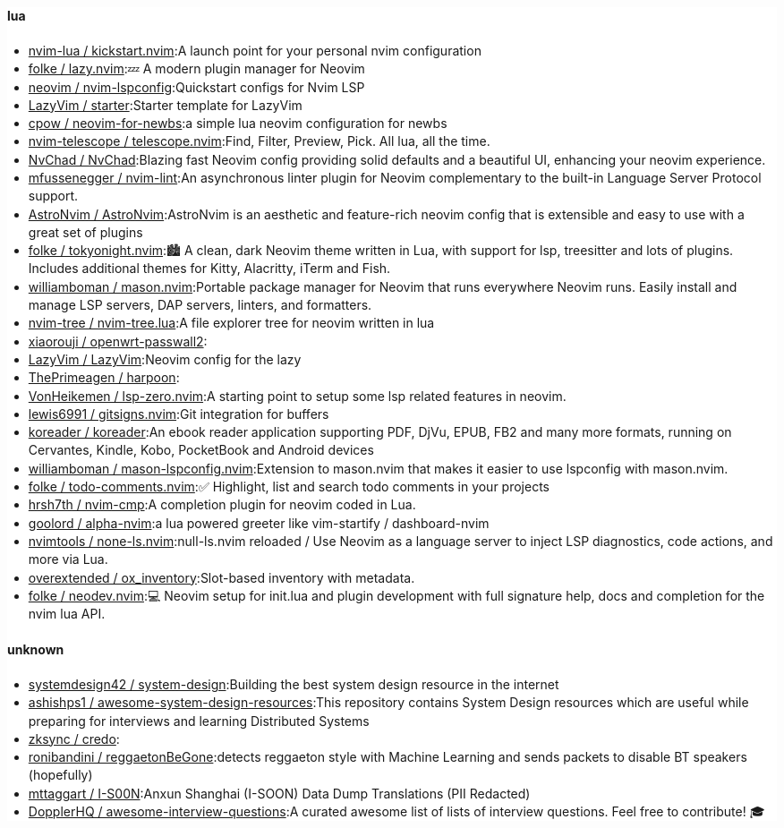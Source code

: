 #### lua
* [nvim-lua / kickstart.nvim](https://github.com/nvim-lua/kickstart.nvim):A launch point for your personal nvim configuration
* [folke / lazy.nvim](https://github.com/folke/lazy.nvim):💤 A modern plugin manager for Neovim
* [neovim / nvim-lspconfig](https://github.com/neovim/nvim-lspconfig):Quickstart configs for Nvim LSP
* [LazyVim / starter](https://github.com/LazyVim/starter):Starter template for LazyVim
* [cpow / neovim-for-newbs](https://github.com/cpow/neovim-for-newbs):a simple lua neovim configuration for newbs
* [nvim-telescope / telescope.nvim](https://github.com/nvim-telescope/telescope.nvim):Find, Filter, Preview, Pick. All lua, all the time.
* [NvChad / NvChad](https://github.com/NvChad/NvChad):Blazing fast Neovim config providing solid defaults and a beautiful UI, enhancing your neovim experience.
* [mfussenegger / nvim-lint](https://github.com/mfussenegger/nvim-lint):An asynchronous linter plugin for Neovim complementary to the built-in Language Server Protocol support.
* [AstroNvim / AstroNvim](https://github.com/AstroNvim/AstroNvim):AstroNvim is an aesthetic and feature-rich neovim config that is extensible and easy to use with a great set of plugins
* [folke / tokyonight.nvim](https://github.com/folke/tokyonight.nvim):🏙 A clean, dark Neovim theme written in Lua, with support for lsp, treesitter and lots of plugins. Includes additional themes for Kitty, Alacritty, iTerm and Fish.
* [williamboman / mason.nvim](https://github.com/williamboman/mason.nvim):Portable package manager for Neovim that runs everywhere Neovim runs. Easily install and manage LSP servers, DAP servers, linters, and formatters.
* [nvim-tree / nvim-tree.lua](https://github.com/nvim-tree/nvim-tree.lua):A file explorer tree for neovim written in lua
* [xiaorouji / openwrt-passwall2](https://github.com/xiaorouji/openwrt-passwall2):
* [LazyVim / LazyVim](https://github.com/LazyVim/LazyVim):Neovim config for the lazy
* [ThePrimeagen / harpoon](https://github.com/ThePrimeagen/harpoon):
* [VonHeikemen / lsp-zero.nvim](https://github.com/VonHeikemen/lsp-zero.nvim):A starting point to setup some lsp related features in neovim.
* [lewis6991 / gitsigns.nvim](https://github.com/lewis6991/gitsigns.nvim):Git integration for buffers
* [koreader / koreader](https://github.com/koreader/koreader):An ebook reader application supporting PDF, DjVu, EPUB, FB2 and many more formats, running on Cervantes, Kindle, Kobo, PocketBook and Android devices
* [williamboman / mason-lspconfig.nvim](https://github.com/williamboman/mason-lspconfig.nvim):Extension to mason.nvim that makes it easier to use lspconfig with mason.nvim.
* [folke / todo-comments.nvim](https://github.com/folke/todo-comments.nvim):✅ Highlight, list and search todo comments in your projects
* [hrsh7th / nvim-cmp](https://github.com/hrsh7th/nvim-cmp):A completion plugin for neovim coded in Lua.
* [goolord / alpha-nvim](https://github.com/goolord/alpha-nvim):a lua powered greeter like vim-startify / dashboard-nvim
* [nvimtools / none-ls.nvim](https://github.com/nvimtools/none-ls.nvim):null-ls.nvim reloaded / Use Neovim as a language server to inject LSP diagnostics, code actions, and more via Lua.
* [overextended / ox_inventory](https://github.com/overextended/ox_inventory):Slot-based inventory with metadata.
* [folke / neodev.nvim](https://github.com/folke/neodev.nvim):💻 Neovim setup for init.lua and plugin development with full signature help, docs and completion for the nvim lua API.

#### unknown
* [systemdesign42 / system-design](https://github.com/systemdesign42/system-design):Building the best system design resource in the internet
* [ashishps1 / awesome-system-design-resources](https://github.com/ashishps1/awesome-system-design-resources):This repository contains System Design resources which are useful while preparing for interviews and learning Distributed Systems
* [zksync / credo](https://github.com/zksync/credo):
* [ronibandini / reggaetonBeGone](https://github.com/ronibandini/reggaetonBeGone):detects reggaeton style with Machine Learning and sends packets to disable BT speakers (hopefully)
* [mttaggart / I-S00N](https://github.com/mttaggart/I-S00N):Anxun Shanghai (I-SOON) Data Dump Translations (PII Redacted)
* [DopplerHQ / awesome-interview-questions](https://github.com/DopplerHQ/awesome-interview-questions):A curated awesome list of lists of interview questions. Feel free to contribute! 🎓